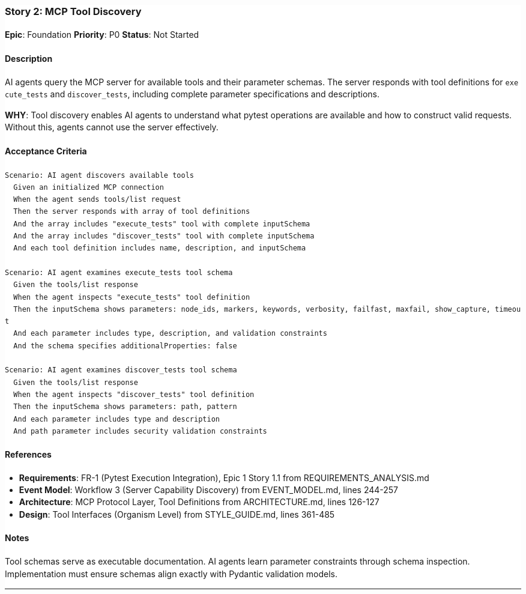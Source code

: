 
### Story 2: MCP Tool Discovery

**Epic**: Foundation
**Priority**: P0
**Status**: Not Started

#### Description

AI agents query the MCP server for available tools and their parameter schemas. The server responds with tool definitions for `execute_tests` and `discover_tests`, including complete parameter specifications and descriptions.

**WHY**: Tool discovery enables AI agents to understand what pytest operations are available and how to construct valid requests. Without this, agents cannot use the server effectively.

#### Acceptance Criteria

```gherkin
Scenario: AI agent discovers available tools
  Given an initialized MCP connection
  When the agent sends tools/list request
  Then the server responds with array of tool definitions
  And the array includes "execute_tests" tool with complete inputSchema
  And the array includes "discover_tests" tool with complete inputSchema
  And each tool definition includes name, description, and inputSchema

Scenario: AI agent examines execute_tests tool schema
  Given the tools/list response
  When the agent inspects "execute_tests" tool definition
  Then the inputSchema shows parameters: node_ids, markers, keywords, verbosity, failfast, maxfail, show_capture, timeout
  And each parameter includes type, description, and validation constraints
  And the schema specifies additionalProperties: false

Scenario: AI agent examines discover_tests tool schema
  Given the tools/list response
  When the agent inspects "discover_tests" tool definition
  Then the inputSchema shows parameters: path, pattern
  And each parameter includes type and description
  And path parameter includes security validation constraints
```

#### References

- **Requirements**: FR-1 (Pytest Execution Integration), Epic 1 Story 1.1 from REQUIREMENTS_ANALYSIS.md
- **Event Model**: Workflow 3 (Server Capability Discovery) from EVENT_MODEL.md, lines 244-257
- **Architecture**: MCP Protocol Layer, Tool Definitions from ARCHITECTURE.md, lines 126-127
- **Design**: Tool Interfaces (Organism Level) from STYLE_GUIDE.md, lines 361-485

#### Notes

Tool schemas serve as executable documentation. AI agents learn parameter constraints through schema inspection. Implementation must ensure schemas align exactly with Pydantic validation models.

---